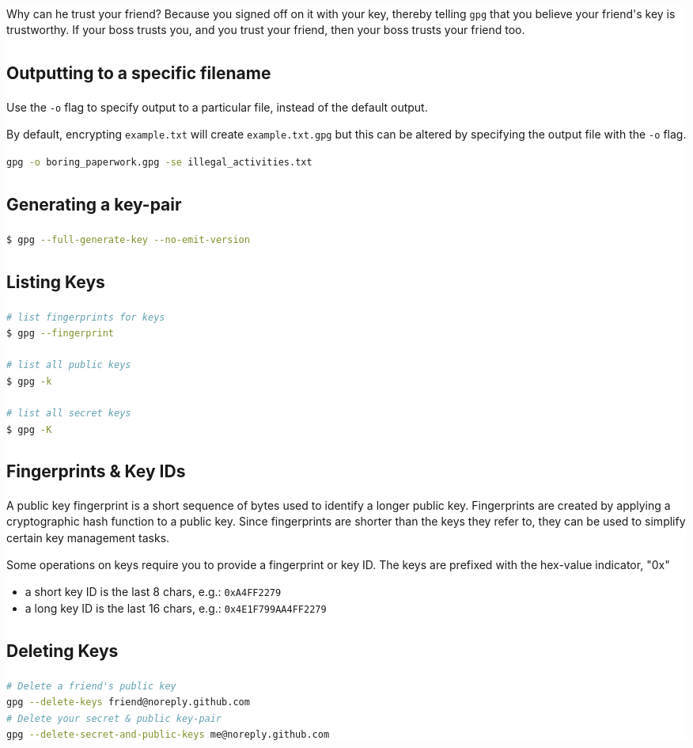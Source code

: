 Why can he trust your friend? Because you signed off on it with your key, thereby telling `gpg` that you believe your friend's key is trustworthy. If your boss trusts you, and you trust your friend, then your boss trusts your friend too.


## Outputting to a specific filename

Use the `-o` flag to specify output to a particular file, instead of the default output.

By default, encrypting `example.txt` will create `example.txt.gpg` but this can be altered by specifying the output file with the `-o` flag.


```sh
gpg -o boring_paperwork.gpg -se illegal_activities.txt
```


## Generating a key-pair

```sh
$ gpg --full-generate-key --no-emit-version
```

## Listing Keys

```sh
# list fingerprints for keys
$ gpg --fingerprint

# list all public keys
$ gpg -k

# list all secret keys
$ gpg -K
```

## Fingerprints & Key IDs

A public key fingerprint is a short sequence of bytes used to identify a longer public key. Fingerprints are created by applying a cryptographic hash function to a public key. Since fingerprints are shorter than the keys they refer to, they can be used to simplify certain key management tasks.

Some operations on keys require you to provide a fingerprint or key ID.
The keys are prefixed with the hex-value indicator, "0x"

* a short key ID is the last 8 chars, e.g.: `0xA4FF2279`
* a long key ID is the last 16 chars, e.g.: `0x4E1F799AA4FF2279`

## Deleting Keys

```sh
# Delete a friend's public key
gpg --delete-keys friend@noreply.github.com
# Delete your secret & public key-pair
gpg --delete-secret-and-public-keys me@noreply.github.com
```
